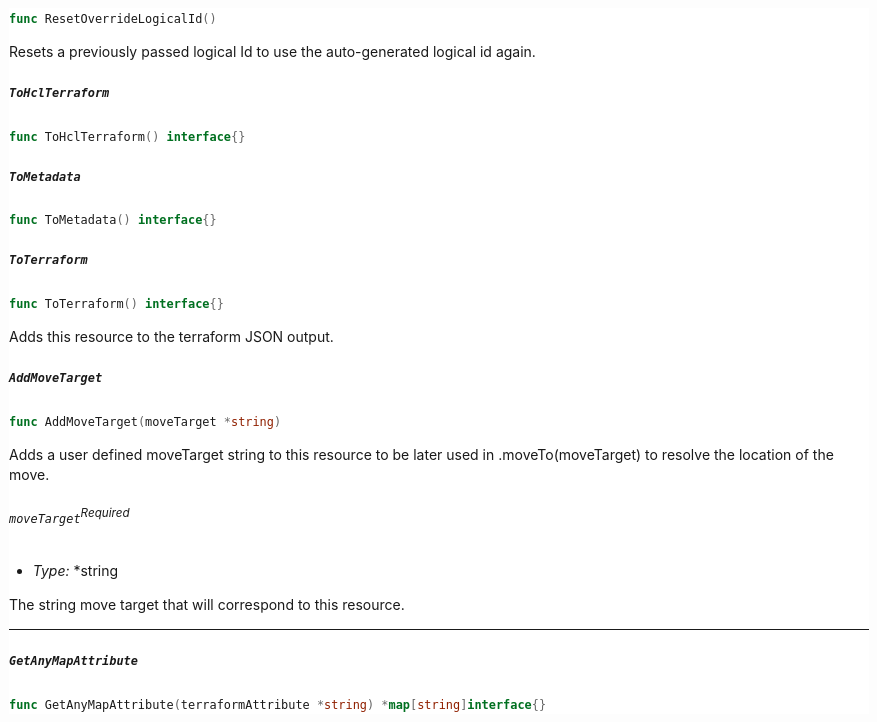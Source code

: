 ```go
func ResetOverrideLogicalId()
```

Resets a previously passed logical Id to use the auto-generated logical id again.

##### `ToHclTerraform` <a name="ToHclTerraform" id="@cdktf/provider-opentelekomcloud.rmsAdvancedQueryV1.RmsAdvancedQueryV1.toHclTerraform"></a>

```go
func ToHclTerraform() interface{}
```

##### `ToMetadata` <a name="ToMetadata" id="@cdktf/provider-opentelekomcloud.rmsAdvancedQueryV1.RmsAdvancedQueryV1.toMetadata"></a>

```go
func ToMetadata() interface{}
```

##### `ToTerraform` <a name="ToTerraform" id="@cdktf/provider-opentelekomcloud.rmsAdvancedQueryV1.RmsAdvancedQueryV1.toTerraform"></a>

```go
func ToTerraform() interface{}
```

Adds this resource to the terraform JSON output.

##### `AddMoveTarget` <a name="AddMoveTarget" id="@cdktf/provider-opentelekomcloud.rmsAdvancedQueryV1.RmsAdvancedQueryV1.addMoveTarget"></a>

```go
func AddMoveTarget(moveTarget *string)
```

Adds a user defined moveTarget string to this resource to be later used in .moveTo(moveTarget) to resolve the location of the move.

###### `moveTarget`<sup>Required</sup> <a name="moveTarget" id="@cdktf/provider-opentelekomcloud.rmsAdvancedQueryV1.RmsAdvancedQueryV1.addMoveTarget.parameter.moveTarget"></a>

- *Type:* *string

The string move target that will correspond to this resource.

---

##### `GetAnyMapAttribute` <a name="GetAnyMapAttribute" id="@cdktf/provider-opentelekomcloud.rmsAdvancedQueryV1.RmsAdvancedQueryV1.getAnyMapAttribute"></a>

```go
func GetAnyMapAttribute(terraformAttribute *string) *map[string]interface{}
```
